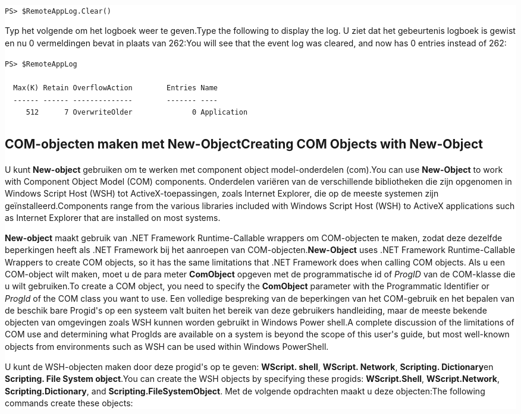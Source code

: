 ```
PS> $RemoteAppLog.Clear()
```

<span data-ttu-id="8e42e-145">Typ het volgende om het logboek weer te geven.</span><span class="sxs-lookup"><span data-stu-id="8e42e-145">Type the following to display the log.</span></span> <span data-ttu-id="8e42e-146">U ziet dat het gebeurtenis logboek is gewist en nu 0 vermeldingen bevat in plaats van 262:</span><span class="sxs-lookup"><span data-stu-id="8e42e-146">You will see that the event log was cleared, and now has 0 entries instead of 262:</span></span>

```
PS> $RemoteAppLog

  Max(K) Retain OverflowAction        Entries Name
  ------ ------ --------------        ------- ----
     512      7 OverwriteOlder              0 Application
```

## <a name="creating-com-objects-with-new-object"></a><span data-ttu-id="8e42e-147">COM-objecten maken met New-Object</span><span class="sxs-lookup"><span data-stu-id="8e42e-147">Creating COM Objects with New-Object</span></span>
<span data-ttu-id="8e42e-148">U kunt **New-object** gebruiken om te werken met component object model-onderdelen (com).</span><span class="sxs-lookup"><span data-stu-id="8e42e-148">You can use **New-Object** to work with Component Object Model (COM) components.</span></span> <span data-ttu-id="8e42e-149">Onderdelen variëren van de verschillende bibliotheken die zijn opgenomen in Windows Script Host (WSH) tot ActiveX-toepassingen, zoals Internet Explorer, die op de meeste systemen zijn geïnstalleerd.</span><span class="sxs-lookup"><span data-stu-id="8e42e-149">Components range from the various libraries included with Windows Script Host (WSH) to ActiveX applications such as Internet Explorer that are installed on most systems.</span></span>

<span data-ttu-id="8e42e-150">**New-object** maakt gebruik van .NET Framework Runtime-Callable wrappers om COM-objecten te maken, zodat deze dezelfde beperkingen heeft als .NET Framework bij het aanroepen van COM-objecten.</span><span class="sxs-lookup"><span data-stu-id="8e42e-150">**New-Object** uses .NET Framework Runtime-Callable Wrappers to create COM objects, so it has the same limitations that .NET Framework does when calling COM objects.</span></span> <span data-ttu-id="8e42e-151">Als u een COM-object wilt maken, moet u de para meter **ComObject** opgeven met de programmatische id of *ProgID* van de COM-klasse die u wilt gebruiken.</span><span class="sxs-lookup"><span data-stu-id="8e42e-151">To create a COM object, you need to specify the **ComObject** parameter with the Programmatic Identifier or *ProgId* of the COM class you want to use.</span></span> <span data-ttu-id="8e42e-152">Een volledige bespreking van de beperkingen van het COM-gebruik en het bepalen van de beschik bare Progid's op een systeem valt buiten het bereik van deze gebruikers handleiding, maar de meeste bekende objecten van omgevingen zoals WSH kunnen worden gebruikt in Windows Power shell.</span><span class="sxs-lookup"><span data-stu-id="8e42e-152">A complete discussion of the limitations of COM use and determining what ProgIds are available on a system is beyond the scope of this user's guide, but most well-known objects from environments such as WSH can be used within Windows PowerShell.</span></span>

<span data-ttu-id="8e42e-153">U kunt de WSH-objecten maken door deze progid's op te geven: **WScript. shell**, **WScript. Network**, **Scripting. Dictionary**en **Scripting. File System object**.</span><span class="sxs-lookup"><span data-stu-id="8e42e-153">You can create the WSH objects by specifying these progids: **WScript.Shell**, **WScript.Network**, **Scripting.Dictionary**, and **Scripting.FileSystemObject**.</span></span> <span data-ttu-id="8e42e-154">Met de volgende opdrachten maakt u deze objecten:</span><span class="sxs-lookup"><span data-stu-id="8e42e-154">The following commands create these objects:</span></span>
